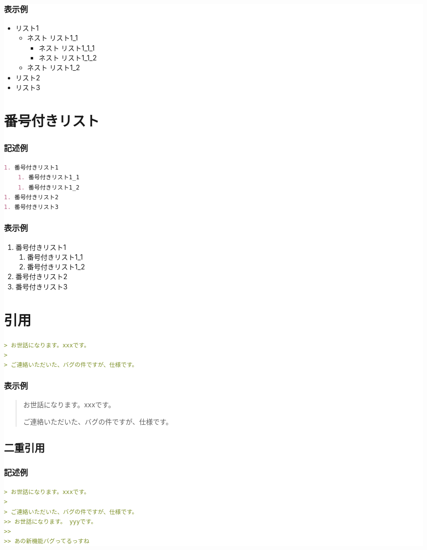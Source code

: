 ### 表示例
- リスト1
    - ネスト リスト1_1
        - ネスト リスト1_1_1
        - ネスト リスト1_1_2
    - ネスト リスト1_2
- リスト2
- リスト3

# <i class="fa fa-cube" style="font-size:1em;"></i> 番号付きリスト

### 記述例
~~~markdown
1. 番号付きリスト1
    1. 番号付きリスト1_1
    1. 番号付きリスト1_2
1. 番号付きリスト2
1. 番号付きリスト3
~~~

### 表示例
1. 番号付きリスト1
    1. 番号付きリスト1_1
    1. 番号付きリスト1_2
1. 番号付きリスト2
1. 番号付きリスト3

# <i class="fa fa-cube" style="font-size:1em;"></i> 引用

~~~markdown
> お世話になります。xxxです。
>
> ご連絡いただいた、バグの件ですが、仕様です。
~~~

### 表示例
> お世話になります。xxxです。
>
> ご連絡いただいた、バグの件ですが、仕様です。

## <i class="fa fa-cube" style="font-size:1em;"></i> 二重引用

### 記述例
~~~markdown
> お世話になります。xxxです。
>
> ご連絡いただいた、バグの件ですが、仕様です。
>> お世話になります。 yyyです。
>>
>> あの新機能バグってるっすね
~~~

